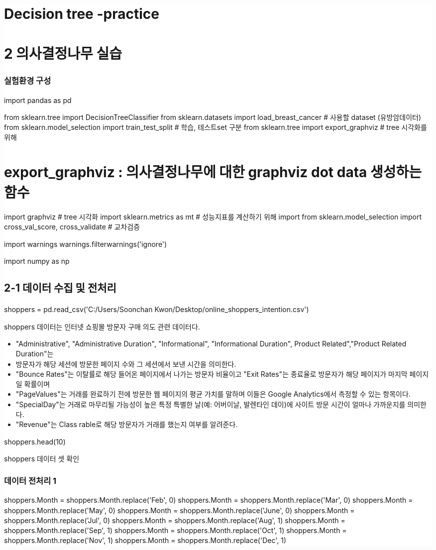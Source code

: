 # Decision tree -practice

# 2 의사결정나무 실습



### 실험환경 구성

import pandas as pd

from sklearn.tree import DecisionTreeClassifier
from sklearn.datasets import load_breast_cancer # 사용할 dataset (유방암데이터)
from sklearn.model_selection import train_test_split # 학습, 테스트set 구분
from sklearn.tree import export_graphviz # tree 시각화를 위해
# export_graphviz : 의사결정나무에 대한 graphviz dot data 생성하는 함수
import graphviz # tree 시각화
import sklearn.metrics as mt # 성능지표를 계산하기 위해 import
from sklearn.model_selection import cross_val_score, cross_validate # 교차검증

import warnings
warnings.filterwarnings('ignore')

import numpy as np

## 2-1 데이터 수집 및 전처리

shoppers = pd.read_csv('C:/Users/Soonchan Kwon/Desktop/online_shoppers_intention.csv')

shoppers 데이터는 인터넷 쇼핑몰 방문자 구매 의도 관련 데이터다. 

* "Administrative", "Administrative Duration", "Informational", "Informational Duration", Product Related","Product Related Duration"는<br>
* 방문자가 해당 세션에 방문한 페이지 수와 그 세션에서 보낸 시간을 의미한다.<br>
* "Bounce Rates"는 이탈률로 해당 들어온 페이지에서 나가는 방문자 비율이고 "Exit Rates"는 종료율로 방문자가 해당 페이지가 마지막 페이지 일 확률이며<br>
* "PageValues"는 거래를 완료하기 전에 방문한 웹 페이지의 평균 가치를 말하며 이들은 Google Analytics에서 측정할 수 있는 항목이다.<br>
* "SpecialDay"는 거래로 마무리될 가능성이 높은 특정 특별한 날(예: 어버이날, 발렌타인 데이)에 사이트 방문 시간이 얼마나 가까운지를 의미한다.
* "Revenue"는 Class rable로 해당 방문자가 거래를 했는지 여부를 알려준다. 

shoppers.head(10)

shoppers 데이터 셋 확인

### 데이터 전처리 1

shoppers.Month = shoppers.Month.replace('Feb', 0)
shoppers.Month = shoppers.Month.replace('Mar', 0)
shoppers.Month = shoppers.Month.replace('May', 0)
shoppers.Month = shoppers.Month.replace('June', 0)
shoppers.Month = shoppers.Month.replace('Jul', 0)
shoppers.Month = shoppers.Month.replace('Aug', 1)
shoppers.Month = shoppers.Month.replace('Sep', 1)
shoppers.Month = shoppers.Month.replace('Oct', 1)
shoppers.Month = shoppers.Month.replace('Nov', 1)
shoppers.Month = shoppers.Month.replace('Dec', 1)
